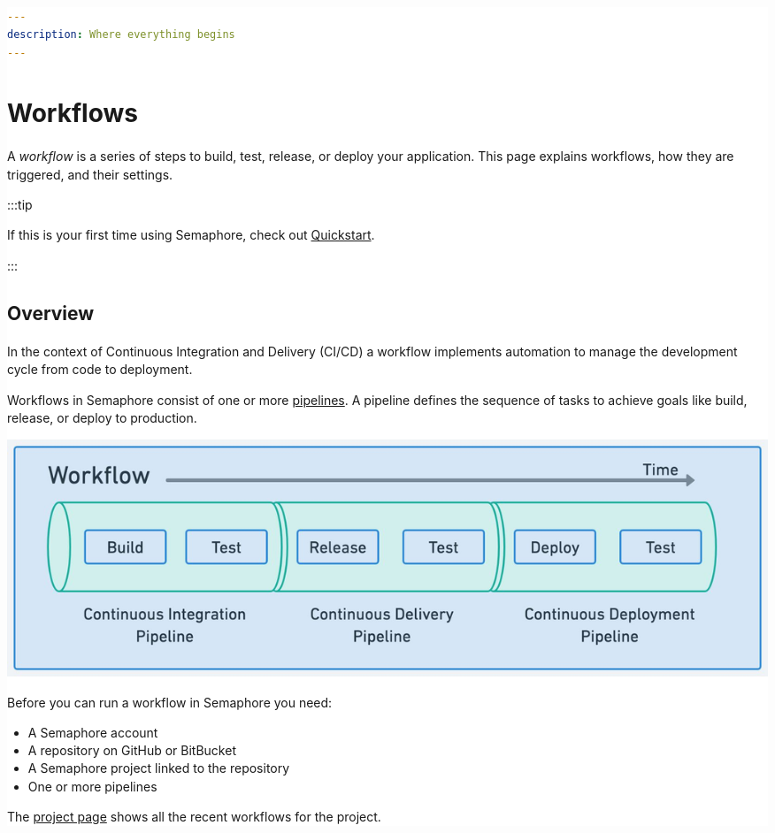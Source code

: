 ```yaml
---
description: Where everything begins
---
```


# Workflows

A *workflow* is a series of steps to build, test, release, or deploy your application. This page explains workflows, how they are triggered, and their settings.

:::tip

If this is your first time using Semaphore, check out [Quickstart](../getting-started/quickstart).

:::

## Overview

In the context of Continuous Integration and Delivery (CI/CD) a workflow implements automation to manage the development cycle from code to deployment.

Workflows in Semaphore consist of one or more [pipelines](./pipelines). A pipeline defines the sequence of tasks to achieve goals like build, release, or deploy to production.

![Workflows in Semaphore](./img/workflows.jpg)

Before you can run a workflow in Semaphore you need:

- A Semaphore account
- A repository on GitHub or BitBucket
- A Semaphore project linked to the repository
- One or more pipelines

The [project page](./projects#view-projects) shows all the recent workflows for the project.
